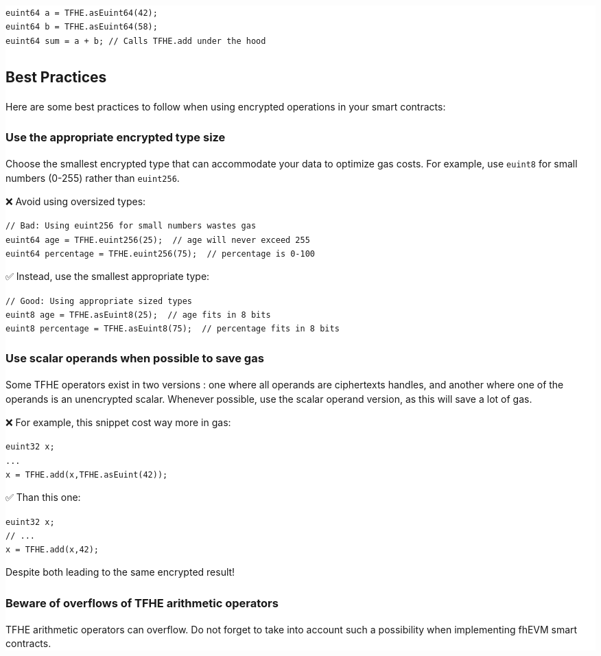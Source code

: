 ```solidity
euint64 a = TFHE.asEuint64(42);
euint64 b = TFHE.asEuint64(58);
euint64 sum = a + b; // Calls TFHE.add under the hood
```

## Best Practices

Here are some best practices to follow when using encrypted operations in your smart contracts:

### Use the appropriate encrypted type size

Choose the smallest encrypted type that can accommodate your data to optimize gas costs. For example, use `euint8` for small numbers (0-255) rather than `euint256`.

❌ Avoid using oversized types:

```solidity
// Bad: Using euint256 for small numbers wastes gas
euint64 age = TFHE.euint256(25);  // age will never exceed 255
euint64 percentage = TFHE.euint256(75);  // percentage is 0-100
```

✅ Instead, use the smallest appropriate type:

```solidity
// Good: Using appropriate sized types
euint8 age = TFHE.asEuint8(25);  // age fits in 8 bits
euint8 percentage = TFHE.asEuint8(75);  // percentage fits in 8 bits
```

### Use scalar operands when possible to save gas

Some TFHE operators exist in two versions : one where all operands are ciphertexts handles, and another where one of the operands is an unencrypted scalar. Whenever possible, use the scalar operand version, as this will save a lot of gas.

❌ For example, this snippet cost way more in gas:

```solidity
euint32 x;
...
x = TFHE.add(x,TFHE.asEuint(42));
```

✅ Than this one:

```solidity
euint32 x;
// ...
x = TFHE.add(x,42);
```

Despite both leading to the same encrypted result!

### Beware of overflows of TFHE arithmetic operators

TFHE arithmetic operators can overflow. Do not forget to take into account such a possibility when implementing fhEVM smart contracts.
